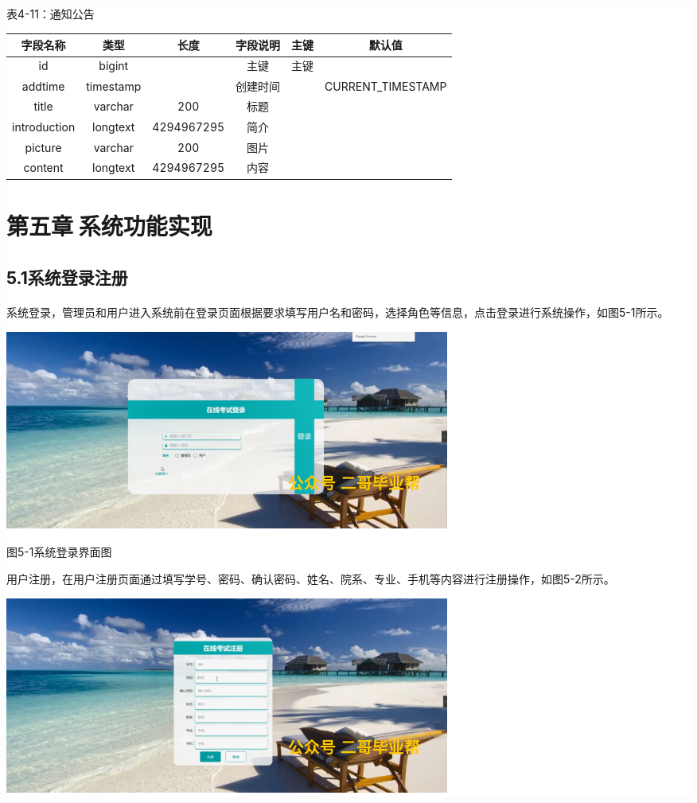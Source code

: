 表4-11：通知公告

|字段名称|类型|长度|字段说明|主键|默认值|
| :-: | :-: | :-: | :-: | :-: | :-: |
|id|bigint||主键|主键||
|addtime|timestamp||创建时间||CURRENT\_TIMESTAMP|
|title|varchar|200|标题|||
|introduction|longtext|4294967295|简介|||
|picture|varchar|200|图片|||
|content|longtext|4294967295|内容|||


# 第五章 系统功能实现
## 5.1系统登录注册
系统登录，管理员和用户进入系统前在登录页面根据要求填写用户名和密码，选择角色等信息，点击登录进行系统操作，如图5-1所示。

![](/md/blog.007.png)

图5-1系统登录界面图

用户注册，在用户注册页面通过填写学号、密码、确认密码、姓名、院系、专业、手机等内容进行注册操作，如图5-2所示。

![](/md/blog.008.png)

